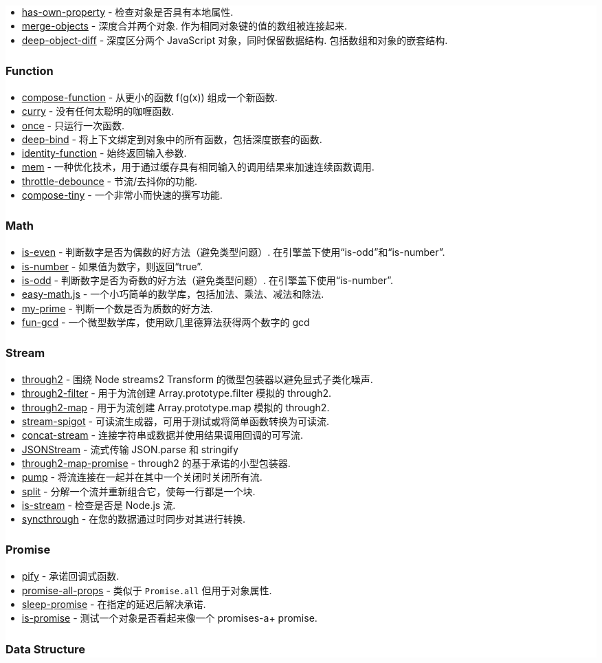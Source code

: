 * [has-own-property](https://github.com/LinusU/has-own-property) - 检查对象是否具有本地属性. 
* [merge-objects](https://github.com/shevaroller/node-merge-objects)  - 深度合并两个对象. 作为相同对象键的值的数组被连接起来.
* [deep-object-diff](https://github.com/mattphillips/deep-object-diff)  - 深度区分两个 JavaScript 对象，同时保留数据结构. 包括数组和对象的嵌套结构.

### Function

* [compose-function](https://github.com/stoeffel/compose-function) - 从更小的函数 f(g(x)) 组成一个新函数.
* [curry](https://github.com/dominictarr/curry) - 没有任何太聪明的咖喱函数.
* [once](https://github.com/isaacs/once) - 只运行一次函数.
* [deep-bind](https://github.com/jonschlinkert/deep-bind) - 将上下文绑定到对象中的所有函数，包括深度嵌套的函数.
* [identity-function](https://github.com/substack/identity-function) - 始终返回输入参数. 
* [mem](https://github.com/sindresorhus/mem) - 一种优化技术，用于通过缓存具有相同输入的调用结果来加速连续函数调用.
* [throttle-debounce](https://github.com/niksy/throttle-debounce) - 节流/去抖你的功能.
* [compose-tiny](https://github.com/hipstersmoothie/compose-tiny) - 一个非常小而快速的撰写功能.

### Math

* [is-even](https://github.com/jonschlinkert/is-even)  - 判断数字是否为偶数的好方法（避免类型问题）. 在引擎盖下使用“is-odd”和“is-number”.
* [is-number](https://github.com/jonschlinkert/is-number) - 如果值为数字，则返回“true”.
* [is-odd](https://github.com/jonschlinkert/is-odd)  - 判断数字是否为奇数的好方法（避免类型问题）. 在引擎盖下使用“is-number”.
* [easy-math.js](https://github.com/kingzez/easy-math.js) - 一个小巧简单的数学库，包括加法、乘法、减法和除法.
* [my-prime](https://github.com/jinnatul/my-prime) - 判断一个数是否为质数的好方法.
* [fun-gcd](https://github.com/zubayerhimel/fun-gcd) - 一个微型数学库，使用欧几里德算法获得两个数字的 gcd

### Stream
* [through2](https://github.com/rvagg/through2) - 围绕 Node streams2 Transform 的微型包装器以避免显式子类化噪声.
* [through2-filter](https://github.com/brycebaril/through2-filter) - 用于为流创建 Array.prototype.filter 模拟的 through2.
* [through2-map](https://github.com/brycebaril/through2-map) - 用于为流创建 Array.prototype.map 模拟的 through2.
* [stream-spigot](https://github.com/brycebaril/node-stream-spigot) - 可读流生成器，可用于测试或将简单函数转换为可读流.
* [concat-stream](https://github.com/maxogden/concat-stream) - 连接字符串或数据并使用结果调用回调的可写流.
* [JSONStream](https://github.com/dominictarr/JSONStream) - 流式传输 JSON.parse 和 stringify
* [through2-map-promise](https://github.com/RangerMauve/through2-map-promise) - through2 的基于承诺的小型包装器.
* [pump](https://github.com/mafintosh/pump) - 将流连接在一起并在其中一个关闭时关闭所有流.
* [split](https://github.com/dominictarr/split) - 分解一个流并重新组合它，使每一行都是一个块.
* [is-stream](https://github.com/sindresorhus/is-stream) - 检查是否是 Node.js 流.
* [syncthrough](https://github.com/mcollina/syncthrough) - 在您的数据通过时同步对其进行转换.


### Promise

* [pify](https://github.com/sindresorhus/pify) - 承诺回调式函数.
* [promise-all-props](https://github.com/Siilwyn/promise-all-props) - 类似于 `Promise.all` 但用于对象属性.
* [sleep-promise](https://github.com/brummelte/sleep-promise) - 在指定的延迟后解决承诺.
* [is-promise](https://github.com/then/is-promise) - 测试一个对象是否看起来像一个 promises-a+ promise.

### Data Structure
